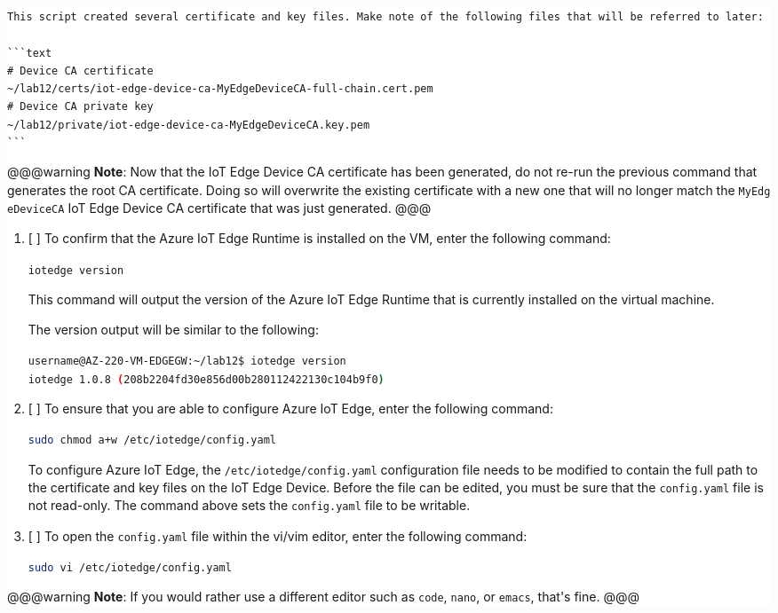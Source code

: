     This script created several certificate and key files. Make note of the following files that will be referred to later:

    ```text
    # Device CA certificate
    ~/lab12/certs/iot-edge-device-ca-MyEdgeDeviceCA-full-chain.cert.pem
    # Device CA private key
    ~/lab12/private/iot-edge-device-ca-MyEdgeDeviceCA.key.pem
    ```
@@@warning
**Note**: Now that the IoT Edge Device CA certificate has been generated, do not re-run the previous command that generates the root CA certificate. Doing so will overwrite the existing certificate with a new one that will no longer match the `MyEdgeDeviceCA` IoT Edge Device CA certificate that was just generated.
@@@

1. [ ] To confirm that the Azure IoT Edge Runtime is installed on the VM, enter the following command:

    ```bash
    iotedge version
    ```

    This command will output the version of the Azure IoT Edge Runtime that is currently installed on the virtual machine.

    The version output will be similar to the following:

    ```bash
    username@AZ-220-VM-EDGEGW:~/lab12$ iotedge version
    iotedge 1.0.8 (208b2204fd30e856d00b280112422130c104b9f0)
    ```

1. [ ] To ensure that you are able to configure Azure IoT Edge, enter the following command:

    ```bash
    sudo chmod a+w /etc/iotedge/config.yaml
    ```

    To configure Azure IoT Edge, the `/etc/iotedge/config.yaml` configuration file needs to be modified to contain the full path to the certificate and key files on the IoT Edge Device. Before the file can be edited, you must be sure that the `config.yaml` file is not read-only. The command above sets the `config.yaml` file to be writable.

1. [ ] To open the `config.yaml` file within the vi/vim editor, enter the following command:

    ```bash
    sudo vi /etc/iotedge/config.yaml
    ```
@@@warning
**Note**: If you would rather use a different editor such as `code`, `nano`, or `emacs`, that's fine.
@@@
